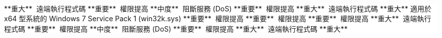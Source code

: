 </td>
<td style="border:1px solid black;">
**重大**   
遠端執行程式碼
</td>
<td style="border:1px solid black;">
**重要**   
權限提高
</td>
<td style="border:1px solid black;">
**中度**   
阻斷服務 (DoS)
</td>
<td style="border:1px solid black;">
**重要**   
權限提高
</td>
<td style="border:1px solid black;">
**重大**   
遠端執行程式碼
</td>
<td style="border:1px solid black;">
**重大**
</td>
</tr>
<tr class="alternateRow">
<td style="border:1px solid black;">
適用於 x64 型系統的 Windows 7 Service Pack 1  
(win32k.sys)
</td>
<td style="border:1px solid black;">
**重要**   
權限提高
</td>
<td style="border:1px solid black;">
**重要**   
權限提高
</td>
<td style="border:1px solid black;">
**重要**   
權限提高
</td>
<td style="border:1px solid black;">
**重大**   
遠端執行程式碼
</td>
<td style="border:1px solid black;">
**重要**   
權限提高
</td>
<td style="border:1px solid black;">
**中度**   
阻斷服務 (DoS)
</td>
<td style="border:1px solid black;">
**重要**   
權限提高
</td>
<td style="border:1px solid black;">
**重大**   
遠端執行程式碼
</td>
<td style="border:1px solid black;">
**重大**